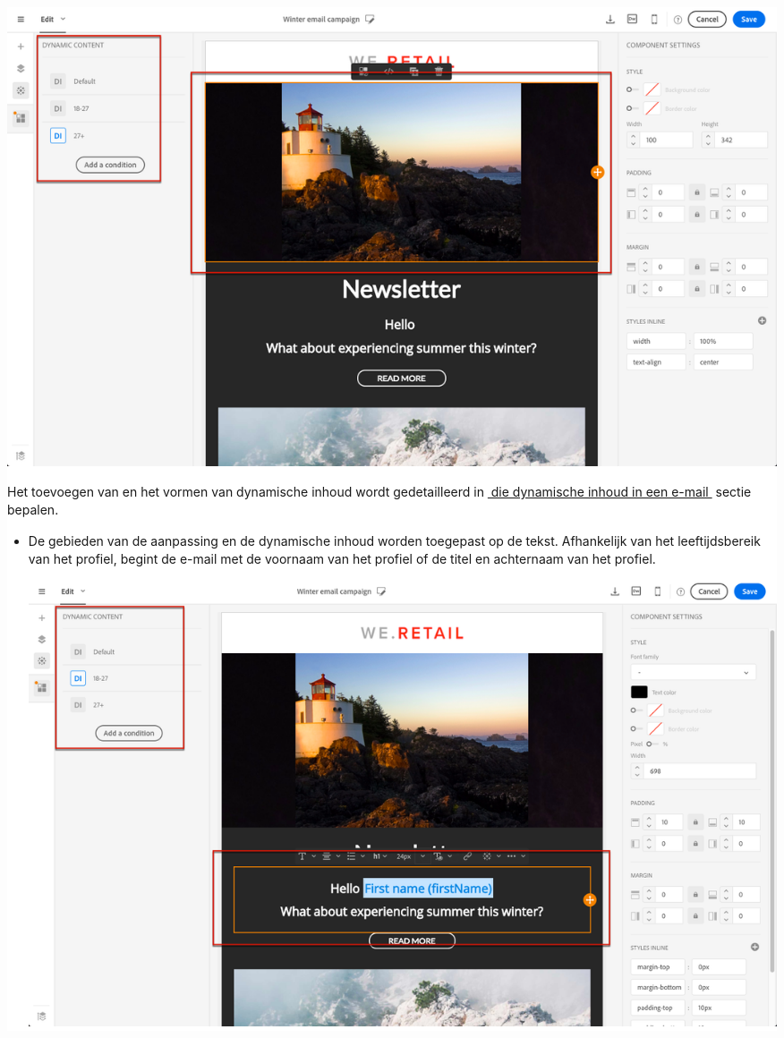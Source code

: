   ![](assets/delivery_content_43.png)

  Het toevoegen van en het vormen van dynamische inhoud wordt gedetailleerd in [&#x200B; die dynamische inhoud in een e-mail &#x200B;](#defining-dynamic-content-in-an-email) sectie bepalen.

* De gebieden van de aanpassing en de dynamische inhoud worden toegepast op de tekst. Afhankelijk van het leeftijdsbereik van het profiel, begint de e-mail met de voornaam van het profiel of de titel en achternaam van het profiel.

  ![](assets/delivery_content_44.png)
